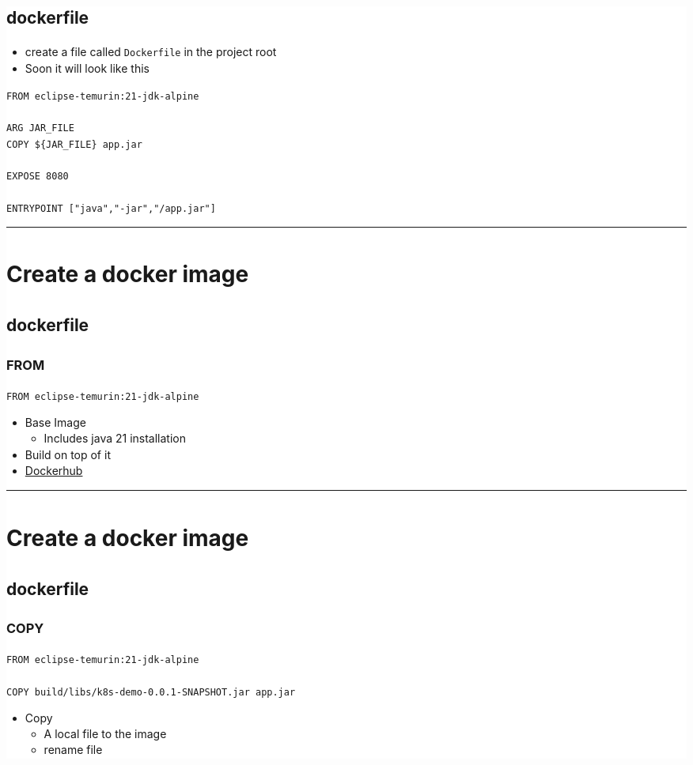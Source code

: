 ## dockerfile

- create a file called `Dockerfile` in the project root
- Soon it will look like this

```docker
FROM eclipse-temurin:21-jdk-alpine

ARG JAR_FILE
COPY ${JAR_FILE} app.jar

EXPOSE 8080

ENTRYPOINT ["java","-jar","/app.jar"]
```

---

# Create a docker image

## dockerfile

### FROM

```docker
FROM eclipse-temurin:21-jdk-alpine
```

- Base Image
  - Includes java 21 installation
- Build on top of it
- [Dockerhub](https://hub.docker.com/)

---

# Create a docker image

## dockerfile

### COPY

```docker
FROM eclipse-temurin:21-jdk-alpine

COPY build/libs/k8s-demo-0.0.1-SNAPSHOT.jar app.jar
```

- Copy
  - A local file to the image
  - rename file
